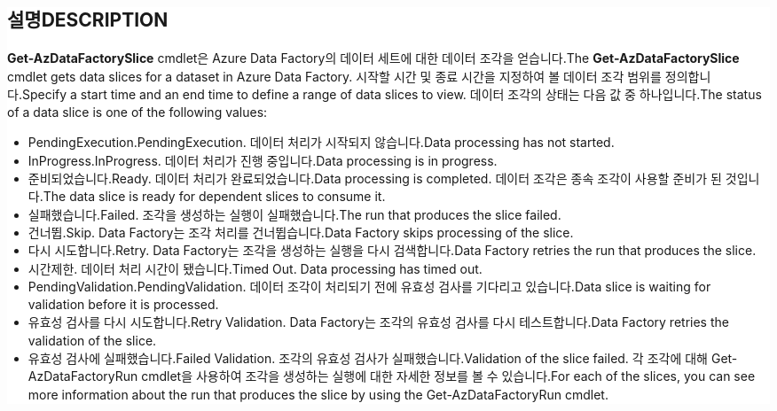 ## <span data-ttu-id="cca06-107">설명</span><span class="sxs-lookup"><span data-stu-id="cca06-107">DESCRIPTION</span></span>
<span data-ttu-id="cca06-108">**Get-AzDataFactorySlice** cmdlet은 Azure Data Factory의 데이터 세트에 대한 데이터 조각을 얻습니다.</span><span class="sxs-lookup"><span data-stu-id="cca06-108">The **Get-AzDataFactorySlice** cmdlet gets data slices for a dataset in Azure Data Factory.</span></span>
<span data-ttu-id="cca06-109">시작할 시간 및 종료 시간을 지정하여 볼 데이터 조각 범위를 정의합니다.</span><span class="sxs-lookup"><span data-stu-id="cca06-109">Specify a start time and an end time to define a range of data slices to view.</span></span>
<span data-ttu-id="cca06-110">데이터 조각의 상태는 다음 값 중 하나입니다.</span><span class="sxs-lookup"><span data-stu-id="cca06-110">The status of a data slice is one of the following values:</span></span> 
- <span data-ttu-id="cca06-111">PendingExecution.</span><span class="sxs-lookup"><span data-stu-id="cca06-111">PendingExecution.</span></span>
<span data-ttu-id="cca06-112">데이터 처리가 시작되지 않습니다.</span><span class="sxs-lookup"><span data-stu-id="cca06-112">Data processing has not started.</span></span> 
- <span data-ttu-id="cca06-113">InProgress.</span><span class="sxs-lookup"><span data-stu-id="cca06-113">InProgress.</span></span>
<span data-ttu-id="cca06-114">데이터 처리가 진행 중입니다.</span><span class="sxs-lookup"><span data-stu-id="cca06-114">Data processing is in progress.</span></span> 
- <span data-ttu-id="cca06-115">준비되었습니다.</span><span class="sxs-lookup"><span data-stu-id="cca06-115">Ready.</span></span>
<span data-ttu-id="cca06-116">데이터 처리가 완료되었습니다.</span><span class="sxs-lookup"><span data-stu-id="cca06-116">Data processing is completed.</span></span>
<span data-ttu-id="cca06-117">데이터 조각은 종속 조각이 사용할 준비가 된 것입니다.</span><span class="sxs-lookup"><span data-stu-id="cca06-117">The data slice is ready for dependent slices to consume it.</span></span> 
- <span data-ttu-id="cca06-118">실패했습니다.</span><span class="sxs-lookup"><span data-stu-id="cca06-118">Failed.</span></span>
<span data-ttu-id="cca06-119">조각을 생성하는 실행이 실패했습니다.</span><span class="sxs-lookup"><span data-stu-id="cca06-119">The run that produces the slice failed.</span></span> 
- <span data-ttu-id="cca06-120">건너뜁.</span><span class="sxs-lookup"><span data-stu-id="cca06-120">Skip.</span></span>
<span data-ttu-id="cca06-121">Data Factory는 조각 처리를 건너뜁습니다.</span><span class="sxs-lookup"><span data-stu-id="cca06-121">Data Factory skips processing of the slice.</span></span> 
- <span data-ttu-id="cca06-122">다시 시도합니다.</span><span class="sxs-lookup"><span data-stu-id="cca06-122">Retry.</span></span>
<span data-ttu-id="cca06-123">Data Factory는 조각을 생성하는 실행을 다시 검색합니다.</span><span class="sxs-lookup"><span data-stu-id="cca06-123">Data Factory retries the run that produces the slice.</span></span> 
- <span data-ttu-id="cca06-124">시간제한. 데이터 처리 시간이 됐습니다.</span><span class="sxs-lookup"><span data-stu-id="cca06-124">Timed Out. Data processing has timed out.</span></span> 
- <span data-ttu-id="cca06-125">PendingValidation.</span><span class="sxs-lookup"><span data-stu-id="cca06-125">PendingValidation.</span></span>
<span data-ttu-id="cca06-126">데이터 조각이 처리되기 전에 유효성 검사를 기다리고 있습니다.</span><span class="sxs-lookup"><span data-stu-id="cca06-126">Data slice is waiting for validation before it is processed.</span></span> 
- <span data-ttu-id="cca06-127">유효성 검사를 다시 시도합니다.</span><span class="sxs-lookup"><span data-stu-id="cca06-127">Retry Validation.</span></span>
<span data-ttu-id="cca06-128">Data Factory는 조각의 유효성 검사를 다시 테스트합니다.</span><span class="sxs-lookup"><span data-stu-id="cca06-128">Data Factory retries the validation of the slice.</span></span> 
- <span data-ttu-id="cca06-129">유효성 검사에 실패했습니다.</span><span class="sxs-lookup"><span data-stu-id="cca06-129">Failed Validation.</span></span>
<span data-ttu-id="cca06-130">조각의 유효성 검사가 실패했습니다.</span><span class="sxs-lookup"><span data-stu-id="cca06-130">Validation of the slice failed.</span></span>
<span data-ttu-id="cca06-131">각 조각에 대해 Get-AzDataFactoryRun cmdlet을 사용하여 조각을 생성하는 실행에 대한 자세한 정보를 볼 수 있습니다.</span><span class="sxs-lookup"><span data-stu-id="cca06-131">For each of the slices, you can see more information about the run that produces the slice by using the Get-AzDataFactoryRun cmdlet.</span></span>
